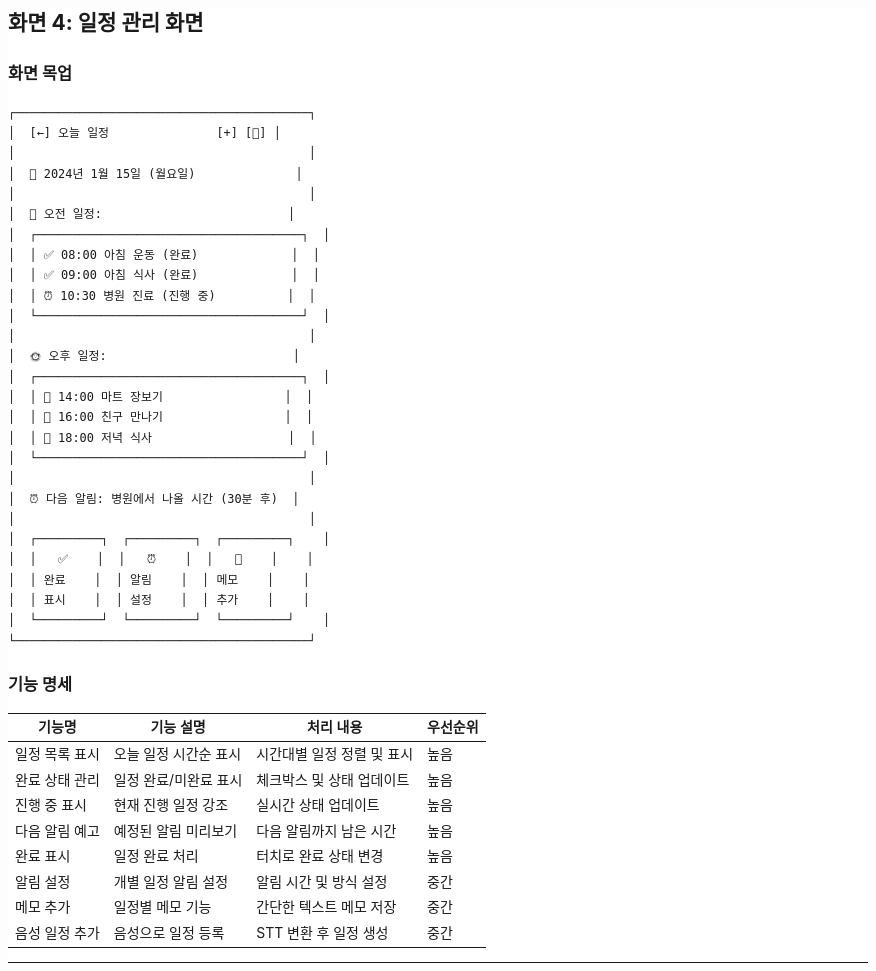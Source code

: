 ## 화면 4: 일정 관리 화면

### 화면 목업
```
┌─────────────────────────────────────────┐
│  [←] 오늘 일정               [+] [📅] │
│                                         │
│  📅 2024년 1월 15일 (월요일)              │
│                                         │
│  🌅 오전 일정:                          │
│  ┌─────────────────────────────────────┐  │
│  │ ✅ 08:00 아침 운동 (완료)             │  │
│  │ ✅ 09:00 아침 식사 (완료)             │  │
│  │ ⏰ 10:30 병원 진료 (진행 중)          │  │
│  └─────────────────────────────────────┘  │
│                                         │
│  🌞 오후 일정:                          │
│  ┌─────────────────────────────────────┐  │
│  │ 📅 14:00 마트 장보기                 │  │
│  │ 📅 16:00 친구 만나기                 │  │
│  │ 📅 18:00 저녁 식사                   │  │
│  └─────────────────────────────────────┘  │
│                                         │
│  ⏰ 다음 알림: 병원에서 나올 시간 (30분 후)  │
│                                         │
│  ┌─────────┐  ┌─────────┐  ┌─────────┐    │
│  │   ✅    │  │   ⏰    │  │   📝    │    │
│  │ 완료    │  │ 알림    │  │ 메모    │    │
│  │ 표시    │  │ 설정    │  │ 추가    │    │
│  └─────────┘  └─────────┘  └─────────┘    │
└─────────────────────────────────────────┘
```

### 기능 명세

| 기능명 | 기능 설명 | 처리 내용 | 우선순위 |
|--------|-----------|-----------|----------|
| 일정 목록 표시 | 오늘 일정 시간순 표시 | 시간대별 일정 정렬 및 표시 | 높음 |
| 완료 상태 관리 | 일정 완료/미완료 표시 | 체크박스 및 상태 업데이트 | 높음 |
| 진행 중 표시 | 현재 진행 일정 강조 | 실시간 상태 업데이트 | 높음 |
| 다음 알림 예고 | 예정된 알림 미리보기 | 다음 알림까지 남은 시간 | 높음 |
| 완료 표시 | 일정 완료 처리 | 터치로 완료 상태 변경 | 높음 |
| 알림 설정 | 개별 일정 알림 설정 | 알림 시간 및 방식 설정 | 중간 |
| 메모 추가 | 일정별 메모 기능 | 간단한 텍스트 메모 저장 | 중간 |
| 음성 일정 추가 | 음성으로 일정 등록 | STT 변환 후 일정 생성 | 중간 |

---